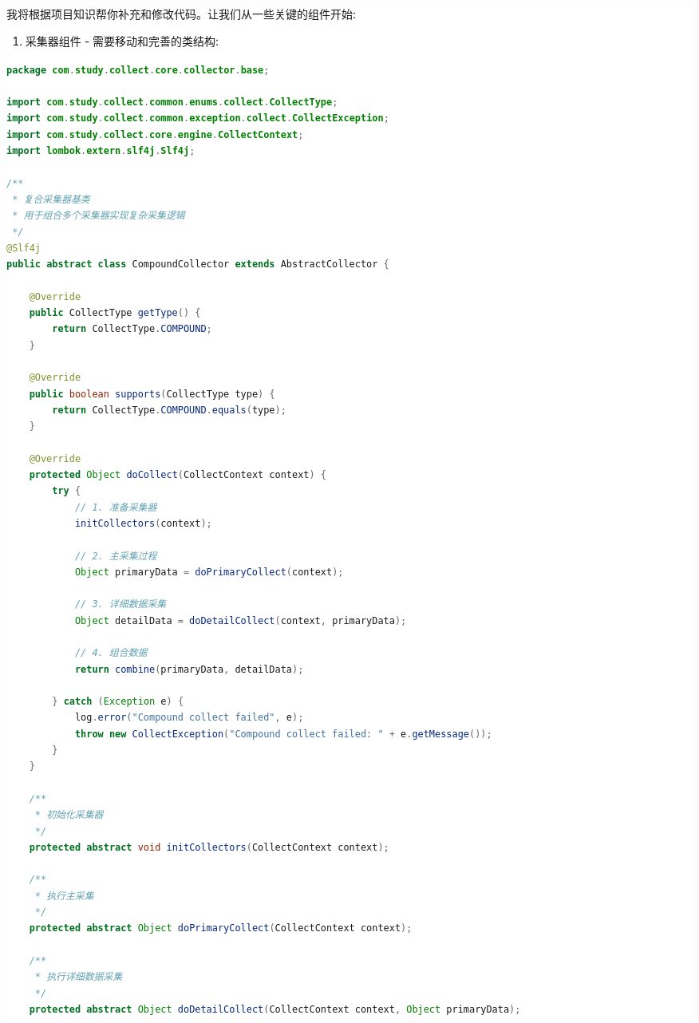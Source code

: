 我将根据项目知识帮你补充和修改代码。让我们从一些关键的组件开始:

1. 采集器组件 - 需要移动和完善的类结构:



```java
package com.study.collect.core.collector.base;

import com.study.collect.common.enums.collect.CollectType;
import com.study.collect.common.exception.collect.CollectException;
import com.study.collect.core.engine.CollectContext;
import lombok.extern.slf4j.Slf4j;

/**
 * 复合采集器基类
 * 用于组合多个采集器实现复杂采集逻辑
 */
@Slf4j
public abstract class CompoundCollector extends AbstractCollector {

    @Override
    public CollectType getType() {
        return CollectType.COMPOUND;
    }

    @Override
    public boolean supports(CollectType type) {
        return CollectType.COMPOUND.equals(type);
    }

    @Override 
    protected Object doCollect(CollectContext context) {
        try {
            // 1. 准备采集器
            initCollectors(context);
            
            // 2. 主采集过程
            Object primaryData = doPrimaryCollect(context);
            
            // 3. 详细数据采集
            Object detailData = doDetailCollect(context, primaryData);
            
            // 4. 组合数据
            return combine(primaryData, detailData);
            
        } catch (Exception e) {
            log.error("Compound collect failed", e);
            throw new CollectException("Compound collect failed: " + e.getMessage());
        }
    }

    /**
     * 初始化采集器
     */
    protected abstract void initCollectors(CollectContext context);

    /**
     * 执行主采集
     */
    protected abstract Object doPrimaryCollect(CollectContext context);

    /**
     * 执行详细数据采集
     */
    protected abstract Object doDetailCollect(CollectContext context, Object primaryData);
```